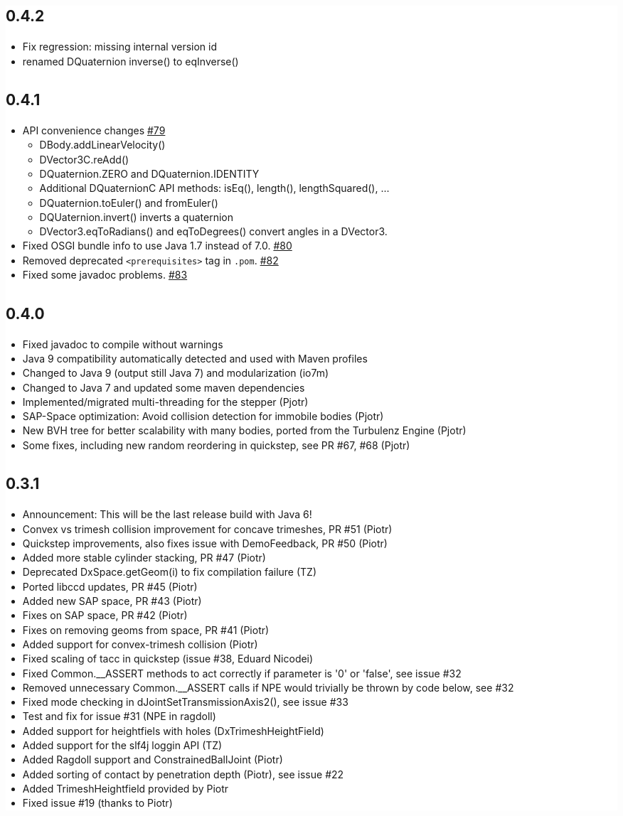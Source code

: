 ## 0.4.2

- Fix regression: missing internal version id
- renamed DQuaternion inverse() to eqInverse()

## 0.4.1

- API convenience changes [#79](https://github.com/tzaeschke/ode4j/pull/79)
    - DBody.addLinearVelocity()
    - DVector3C.reAdd()
    - DQuaternion.ZERO and DQuaternion.IDENTITY
    - Additional DQuaternionC API methods: isEq(), length(), lengthSquared(), ...
    - DQuaternion.toEuler() and fromEuler()
    - DQUaternion.invert() inverts a quaternion
    - DVector3.eqToRadians() and eqToDegrees() convert angles in a DVector3.
- Fixed OSGI bundle info to use Java 1.7 instead of 7.0. [#80](https://github.com/tzaeschke/ode4j/pull/80)
- Removed deprecated `<prerequisites>` tag in `.pom`. [#82](https://github.com/tzaeschke/ode4j/pull/82)
- Fixed some javadoc problems. [#83](https://github.com/tzaeschke/ode4j/pull/83)

## 0.4.0

- Fixed javadoc to compile without warnings
- Java 9 compatibility automatically detected and used with Maven profiles
- Changed to Java 9 (output still Java 7) and modularization (io7m)
- Changed to Java 7 and updated some maven dependencies
- Implemented/migrated multi-threading for the stepper (Pjotr)
- SAP-Space optimization: Avoid collision detection for immobile bodies (Pjotr)
- New BVH tree for better scalability with many bodies, ported from the Turbulenz Engine (Pjotr)
- Some fixes, including new random reordering in quickstep, see PR #67, #68 (Pjotr)

## 0.3.1

- Announcement: This will be the last release build with Java 6!
- Convex vs trimesh collision improvement for concave trimeshes, PR #51 (Piotr)
- Quickstep improvements, also fixes issue with DemoFeedback, PR #50 (Piotr)
- Added more stable cylinder stacking, PR #47 (Piotr)
- Deprecated DxSpace.getGeom(i) to fix compilation failure (TZ)
- Ported libccd updates, PR #45 (Piotr)
- Added new SAP space, PR #43 (Piotr)
- Fixes on SAP space, PR #42 (Piotr)
- Fixes on removing geoms from space, PR #41 (Piotr)
- Added support for convex-trimesh collision (Piotr)
- Fixed scaling of tacc in quickstep (issue #38, Eduard Nicodei)
- Fixed Common.__ASSERT methods to act correctly if parameter is '0' or 'false', see issue #32
- Removed unnecessary Common.__ASSERT calls if NPE would trivially be thrown by code below, see #32
- Fixed mode checking in dJointSetTransmissionAxis2(), see issue #33
- Test and fix for issue #31  (NPE in ragdoll)
- Added support for heightfiels with holes (DxTrimeshHeightField)
- Added support for the slf4j loggin API (TZ)
- Added Ragdoll support and ConstrainedBallJoint (Piotr)
- Added sorting of contact by penetration depth (Piotr), see issue #22
- Added TrimeshHeightfield provided by Piotr
- Fixed issue #19 (thanks to Piotr)
